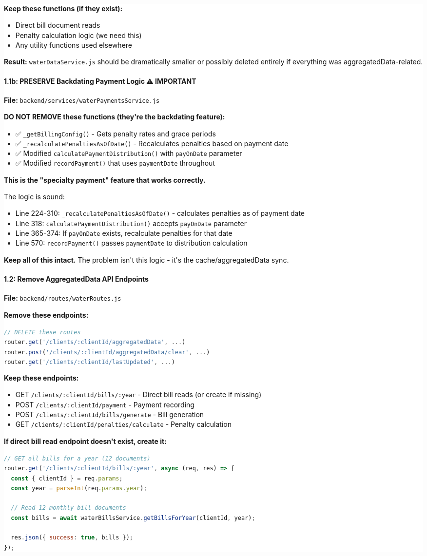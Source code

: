 **Keep these functions (if they exist):**
- Direct bill document reads
- Penalty calculation logic (we need this)
- Any utility functions used elsewhere

**Result:** `waterDataService.js` should be dramatically smaller or possibly deleted entirely if everything was aggregatedData-related.

#### 1.1b: PRESERVE Backdating Payment Logic ⚠️ IMPORTANT

**File:** `backend/services/waterPaymentsService.js`

**DO NOT REMOVE these functions (they're the backdating feature):**
- ✅ `_getBillingConfig()` - Gets penalty rates and grace periods
- ✅ `_recalculatePenaltiesAsOfDate()` - Recalculates penalties based on payment date
- ✅ Modified `calculatePaymentDistribution()` with `payOnDate` parameter
- ✅ Modified `recordPayment()` that uses `paymentDate` throughout

**This is the "specialty payment" feature that works correctly.**

The logic is sound:
- Line 224-310: `_recalculatePenaltiesAsOfDate()` - calculates penalties as of payment date
- Line 318: `calculatePaymentDistribution()` accepts `payOnDate` parameter
- Line 365-374: If `payOnDate` exists, recalculate penalties for that date
- Line 570: `recordPayment()` passes `paymentDate` to distribution calculation

**Keep all of this intact.** The problem isn't this logic - it's the cache/aggregatedData sync.

#### 1.2: Remove AggregatedData API Endpoints

**File:** `backend/routes/waterRoutes.js`

**Remove these endpoints:**
```javascript
// DELETE these routes
router.get('/clients/:clientId/aggregatedData', ...)
router.post('/clients/:clientId/aggregatedData/clear', ...)
router.get('/clients/:clientId/lastUpdated', ...)
```

**Keep these endpoints:**
- GET `/clients/:clientId/bills/:year` - Direct bill reads (or create if missing)
- POST `/clients/:clientId/payment` - Payment recording
- POST `/clients/:clientId/bills/generate` - Bill generation
- GET `/clients/:clientId/penalties/calculate` - Penalty calculation

**If direct bill read endpoint doesn't exist, create it:**
```javascript
// GET all bills for a year (12 documents)
router.get('/clients/:clientId/bills/:year', async (req, res) => {
  const { clientId } = req.params;
  const year = parseInt(req.params.year);
  
  // Read 12 monthly bill documents
  const bills = await waterBillsService.getBillsForYear(clientId, year);
  
  res.json({ success: true, bills });
});
```
